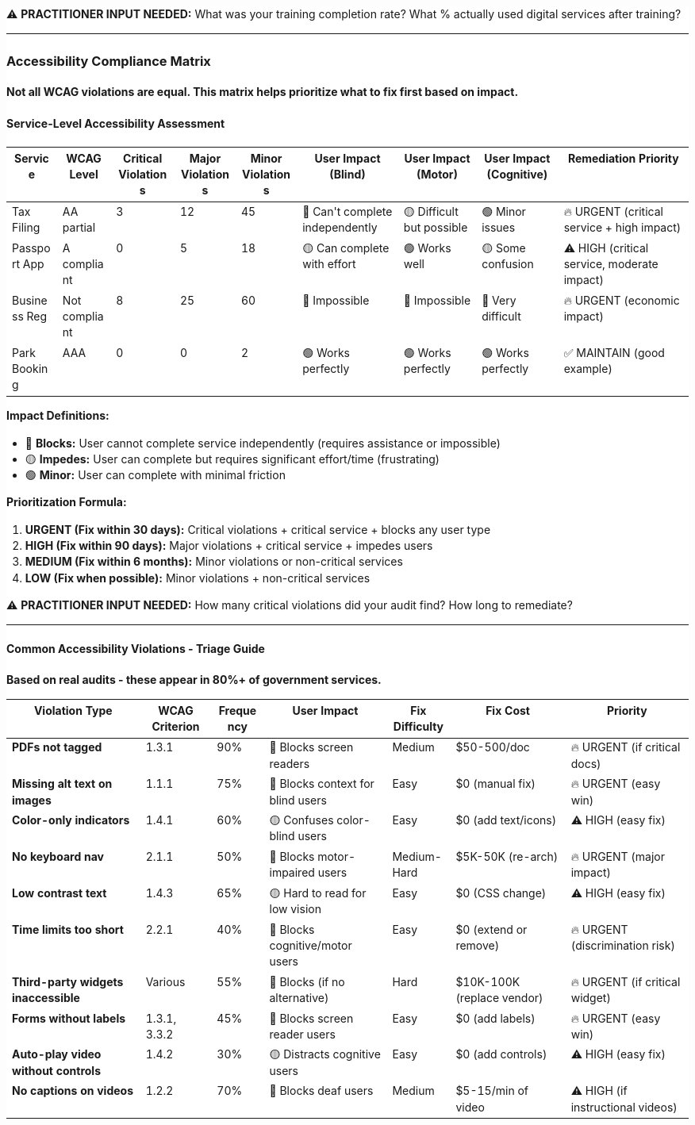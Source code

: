 ⚠️ **PRACTITIONER INPUT NEEDED:** What was your training completion rate? What % actually used digital services after training?

---

### **Accessibility Compliance Matrix**

**Not all WCAG violations are equal. This matrix helps prioritize what to fix first based on impact.**

#### **Service-Level Accessibility Assessment**

| Service | WCAG Level | Critical Violations | Major Violations | Minor Violations | User Impact (Blind) | User Impact (Motor) | User Impact (Cognitive) | Remediation Priority |
|---------|-----------|-------------------|----------------|----------------|-------------------|-------------------|----------------------|---------------------|
| Tax Filing | AA partial | 3 | 12 | 45 | 🔴 Can't complete independently | 🟡 Difficult but possible | 🟢 Minor issues | 🔥 URGENT (critical service + high impact) |
| Passport App | A compliant | 0 | 5 | 18 | 🟡 Can complete with effort | 🟢 Works well | 🟡 Some confusion | ⚠️ HIGH (critical service, moderate impact) |
| Business Reg | Not compliant | 8 | 25 | 60 | 🔴 Impossible | 🔴 Impossible | 🔴 Very difficult | 🔥 URGENT (economic impact) |
| Park Booking | AAA | 0 | 0 | 2 | 🟢 Works perfectly | 🟢 Works perfectly | 🟢 Works perfectly | ✅ MAINTAIN (good example) |

**Impact Definitions:**

- 🔴 **Blocks:** User cannot complete service independently (requires assistance or impossible)
- 🟡 **Impedes:** User can complete but requires significant effort/time (frustrating)
- 🟢 **Minor:** User can complete with minimal friction

**Prioritization Formula:**

1. **URGENT (Fix within 30 days):** Critical violations + critical service + blocks any user type
2. **HIGH (Fix within 90 days):** Major violations + critical service + impedes users
3. **MEDIUM (Fix within 6 months):** Minor violations or non-critical services
4. **LOW (Fix when possible):** Minor violations + non-critical services

⚠️ **PRACTITIONER INPUT NEEDED:** How many critical violations did your audit find? How long to remediate?

---

#### **Common Accessibility Violations - Triage Guide**

**Based on real audits - these appear in 80%+ of government services.**

| Violation Type | WCAG Criterion | Frequency | User Impact | Fix Difficulty | Fix Cost | Priority |
|---------------|---------------|-----------|-------------|---------------|----------|----------|
| **PDFs not tagged** | 1.3.1 | 90% | 🔴 Blocks screen readers | Medium | $50-500/doc | 🔥 URGENT (if critical docs) |
| **Missing alt text on images** | 1.1.1 | 75% | 🔴 Blocks context for blind users | Easy | $0 (manual fix) | 🔥 URGENT (easy win) |
| **Color-only indicators** | 1.4.1 | 60% | 🟡 Confuses color-blind users | Easy | $0 (add text/icons) | ⚠️ HIGH (easy fix) |
| **No keyboard nav** | 2.1.1 | 50% | 🔴 Blocks motor-impaired users | Medium-Hard | $5K-50K (re-arch) | 🔥 URGENT (major impact) |
| **Low contrast text** | 1.4.3 | 65% | 🟡 Hard to read for low vision | Easy | $0 (CSS change) | ⚠️ HIGH (easy fix) |
| **Time limits too short** | 2.2.1 | 40% | 🔴 Blocks cognitive/motor users | Easy | $0 (extend or remove) | 🔥 URGENT (discrimination risk) |
| **Third-party widgets inaccessible** | Various | 55% | 🔴 Blocks (if no alternative) | Hard | $10K-100K (replace vendor) | 🔥 URGENT (if critical widget) |
| **Forms without labels** | 1.3.1, 3.3.2 | 45% | 🔴 Blocks screen reader users | Easy | $0 (add labels) | 🔥 URGENT (easy win) |
| **Auto-play video without controls** | 1.4.2 | 30% | 🟡 Distracts cognitive users | Easy | $0 (add controls) | ⚠️ HIGH (easy fix) |
| **No captions on videos** | 1.2.2 | 70% | 🔴 Blocks deaf users | Medium | $5-15/min of video | ⚠️ HIGH (if instructional videos) |

